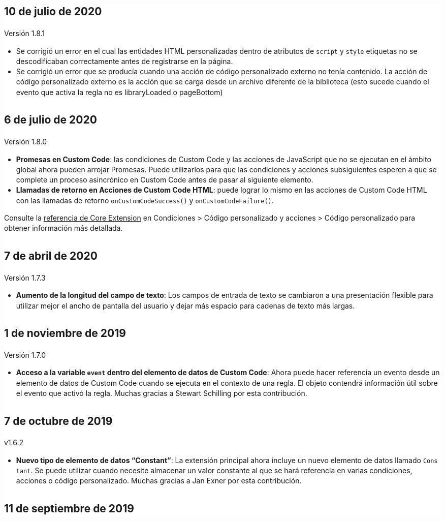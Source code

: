 ## 10 de julio de 2020

Versión 1.8.1

* Se corrigió un error en el cual las entidades HTML personalizadas dentro de atributos de `script` y `style` etiquetas no se descodificaban correctamente antes de registrarse en la página.
* Se corrigió un error que se producía cuando una acción de código personalizado externo no tenía contenido. La acción de código personalizado externo es la acción que se carga desde un archivo diferente de la biblioteca (esto sucede cuando el evento que activa la regla no es libraryLoaded o pageBottom)

## 6 de julio de 2020

Versión 1.8.0

* **Promesas en Custom Code**: las condiciones de Custom Code y las acciones de JavaScript que no se ejecutan en el ámbito global ahora pueden arrojar Promesas. Puede utilizarlos para que las condiciones y acciones subsiguientes esperen a que se complete un proceso asincrónico en Custom Code antes de pasar al siguiente elemento.
* **Llamadas de retorno en Acciones de Custom Code HTML**: puede lograr lo mismo en las acciones de Custom Code HTML con las llamadas de retorno `onCustomCodeSuccess()` y `onCustomCodeFailure()`.

Consulte la [referencia de Core Extension](./overview.md) en Condiciones > Código personalizado y acciones > Código personalizado para obtener información más detallada.

## 7 de abril de 2020

Versión 1.7.3

* **Aumento de la longitud del campo de texto**: Los campos de entrada de texto se cambiaron a una presentación flexible para utilizar mejor el ancho de pantalla del usuario y dejar más espacio para cadenas de texto más largas.

## 1 de noviembre de 2019

Versión 1.7.0

* **Acceso a la variable `event` dentro del elemento de datos de Custom Code**: Ahora puede hacer referencia un evento desde un elemento de datos de Custom Code cuando se ejecuta en el contexto de una regla. El objeto contendrá información útil sobre el evento que activó la regla. Muchas gracias a Stewart Schilling por esta contribución.

## 7 de octubre de 2019

v1.6.2

* **Nuevo tipo de elemento de datos “Constant”**: La extensión principal ahora incluye un nuevo elemento de datos llamado `Constant`.  Se puede utilizar cuando necesite almacenar un valor constante al que se hará referencia en varias condiciones, acciones o código personalizado. Muchas gracias a Jan Exner por esta contribución.

## 11 de septiembre de 2019
